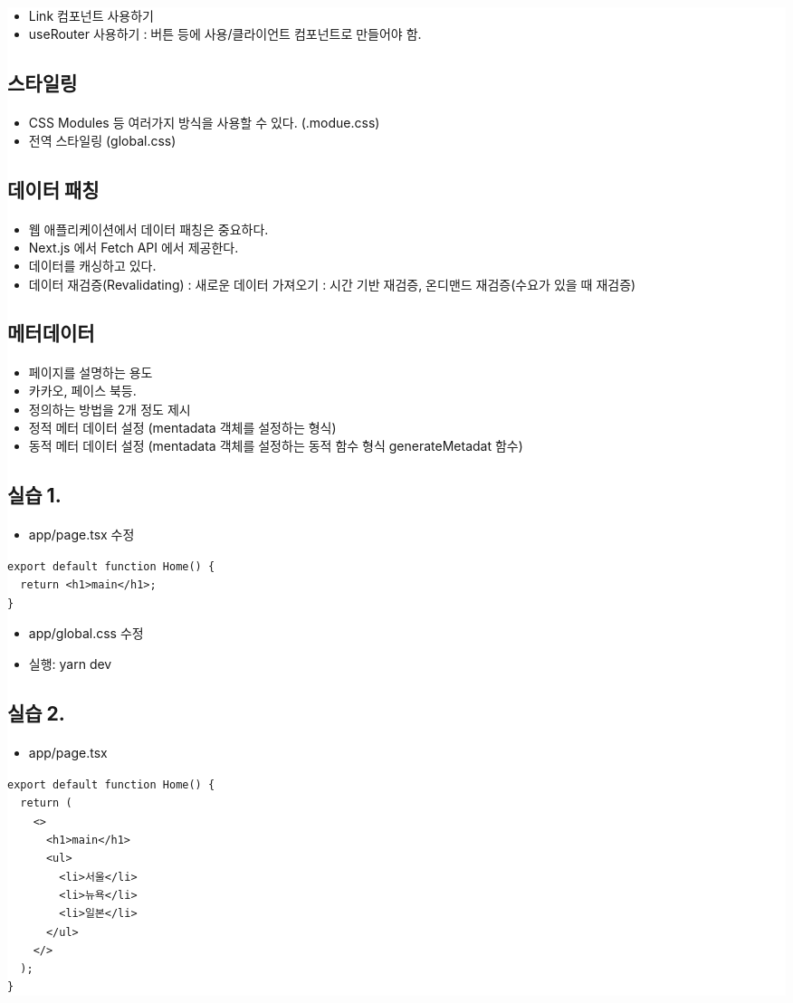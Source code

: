 - Link 컴포넌트 사용하기
- useRouter 사용하기 : 버튼 등에 사용/클라이언트 컴포넌트로 만들어야 함.

## 스타일링

- CSS Modules 등 여러가지 방식을 사용할 수 있다. (.modue.css)
- 전역 스타일링 (global.css)

## 데이터 패칭

- 웹 애플리케이션에서 데이터 패칭은 중요하다.
- Next.js 에서 Fetch API 에서 제공한다.
- 데이터를 캐싱하고 있다.
- 데이터 재검증(Revalidating) : 새로운 데이터 가져오기
  : 시간 기반 재검증, 온디맨드 재검증(수요가 있을 때 재검증)

## 메터데이터

- 페이지를 설명하는 용도
- 카카오, 페이스 북등.
- 정의하는 방법을 2개 정도 제시
- 정적 메터 데이터 설정 (mentadata 객체를 설정하는 형식)
- 동적 메터 데이터 설정 (mentadata 객체를 설정하는 동적 함수 형식 generateMetadat 함수)

## 실습 1.

- app/page.tsx 수정

```tsx
export default function Home() {
  return <h1>main</h1>;
}
```

- app/global.css 수정

- 실행: yarn dev

## 실습 2.

- app/page.tsx

```tsx
export default function Home() {
  return (
    <>
      <h1>main</h1>
      <ul>
        <li>서울</li>
        <li>뉴욕</li>
        <li>일본</li>
      </ul>
    </>
  );
}
```
